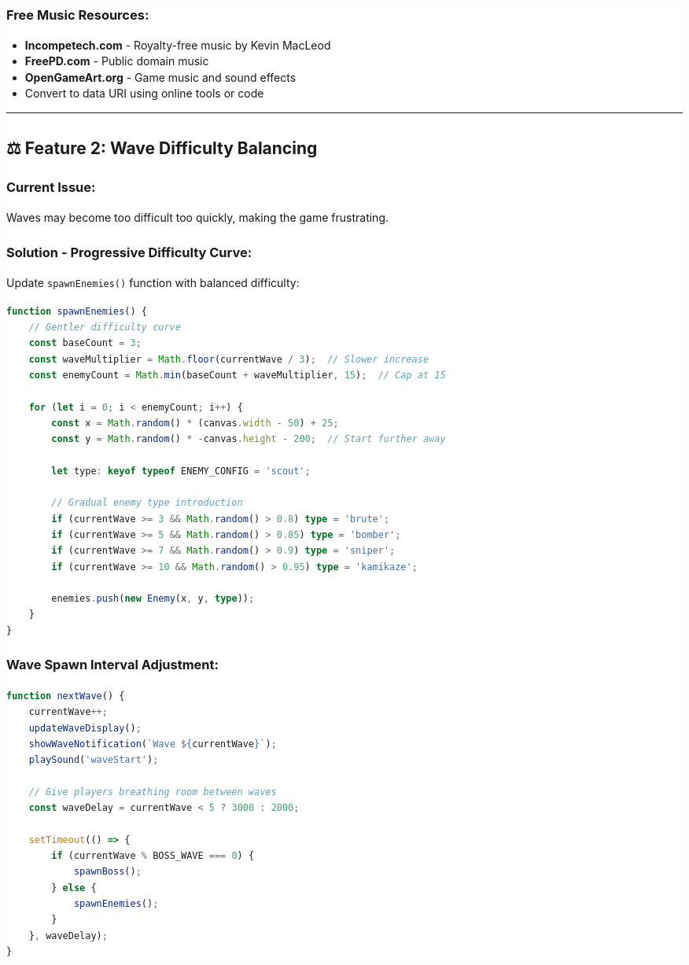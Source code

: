 ### Free Music Resources:
- **Incompetech.com** - Royalty-free music by Kevin MacLeod
- **FreePD.com** - Public domain music
- **OpenGameArt.org** - Game music and sound effects
- Convert to data URI using online tools or code

---

## ⚖️ Feature 2: Wave Difficulty Balancing

### Current Issue:
Waves may become too difficult too quickly, making the game frustrating.

### Solution - Progressive Difficulty Curve:

Update `spawnEnemies()` function with balanced difficulty:

```typescript
function spawnEnemies() {
    // Gentler difficulty curve
    const baseCount = 3;
    const waveMultiplier = Math.floor(currentWave / 3);  // Slower increase
    const enemyCount = Math.min(baseCount + waveMultiplier, 15);  // Cap at 15
    
    for (let i = 0; i < enemyCount; i++) {
        const x = Math.random() * (canvas.width - 50) + 25;
        const y = Math.random() * -canvas.height - 200;  // Start further away
        
        let type: keyof typeof ENEMY_CONFIG = 'scout';
        
        // Gradual enemy type introduction
        if (currentWave >= 3 && Math.random() > 0.8) type = 'brute';
        if (currentWave >= 5 && Math.random() > 0.85) type = 'bomber';
        if (currentWave >= 7 && Math.random() > 0.9) type = 'sniper';
        if (currentWave >= 10 && Math.random() > 0.95) type = 'kamikaze';
        
        enemies.push(new Enemy(x, y, type));
    }
}
```

### Wave Spawn Interval Adjustment:

```typescript
function nextWave() {
    currentWave++;
    updateWaveDisplay();
    showWaveNotification(`Wave ${currentWave}`);
    playSound('waveStart');
    
    // Give players breathing room between waves
    const waveDelay = currentWave < 5 ? 3000 : 2000;
    
    setTimeout(() => {
        if (currentWave % BOSS_WAVE === 0) {
            spawnBoss();
        } else {
            spawnEnemies();
        }
    }, waveDelay);
}
```
